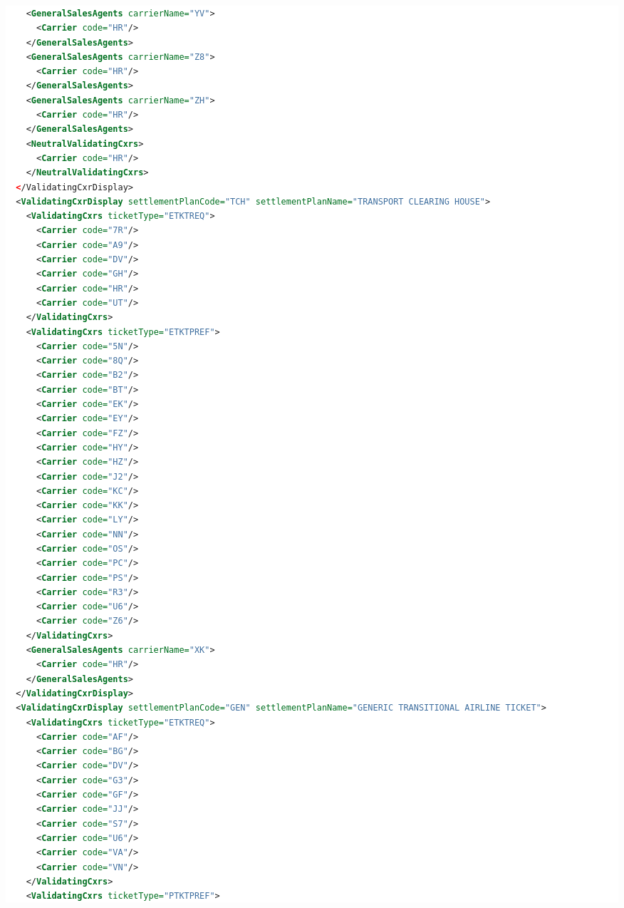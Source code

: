 ```XML
    <GeneralSalesAgents carrierName="YV">
      <Carrier code="HR"/>
    </GeneralSalesAgents>
    <GeneralSalesAgents carrierName="Z8">
      <Carrier code="HR"/>
    </GeneralSalesAgents>
    <GeneralSalesAgents carrierName="ZH">
      <Carrier code="HR"/>
    </GeneralSalesAgents>
    <NeutralValidatingCxrs>
      <Carrier code="HR"/>
    </NeutralValidatingCxrs>
  </ValidatingCxrDisplay>
  <ValidatingCxrDisplay settlementPlanCode="TCH" settlementPlanName="TRANSPORT CLEARING HOUSE">
    <ValidatingCxrs ticketType="ETKTREQ">
      <Carrier code="7R"/>
      <Carrier code="A9"/>
      <Carrier code="DV"/>
      <Carrier code="GH"/>
      <Carrier code="HR"/>
      <Carrier code="UT"/>
    </ValidatingCxrs>
    <ValidatingCxrs ticketType="ETKTPREF">
      <Carrier code="5N"/>
      <Carrier code="8Q"/>
      <Carrier code="B2"/>
      <Carrier code="BT"/>
      <Carrier code="EK"/>
      <Carrier code="EY"/>
      <Carrier code="FZ"/>
      <Carrier code="HY"/>
      <Carrier code="HZ"/>
      <Carrier code="J2"/>
      <Carrier code="KC"/>
      <Carrier code="KK"/>
      <Carrier code="LY"/>
      <Carrier code="NN"/>
      <Carrier code="OS"/>
      <Carrier code="PC"/>
      <Carrier code="PS"/>
      <Carrier code="R3"/>
      <Carrier code="U6"/>
      <Carrier code="Z6"/>
    </ValidatingCxrs>
    <GeneralSalesAgents carrierName="XK">
      <Carrier code="HR"/>
    </GeneralSalesAgents>
  </ValidatingCxrDisplay>
  <ValidatingCxrDisplay settlementPlanCode="GEN" settlementPlanName="GENERIC TRANSITIONAL AIRLINE TICKET">
    <ValidatingCxrs ticketType="ETKTREQ">
      <Carrier code="AF"/>
      <Carrier code="BG"/>
      <Carrier code="DV"/>
      <Carrier code="G3"/>
      <Carrier code="GF"/>
      <Carrier code="JJ"/>
      <Carrier code="S7"/>
      <Carrier code="U6"/>
      <Carrier code="VA"/>
      <Carrier code="VN"/>
    </ValidatingCxrs>
    <ValidatingCxrs ticketType="PTKTPREF">
```
